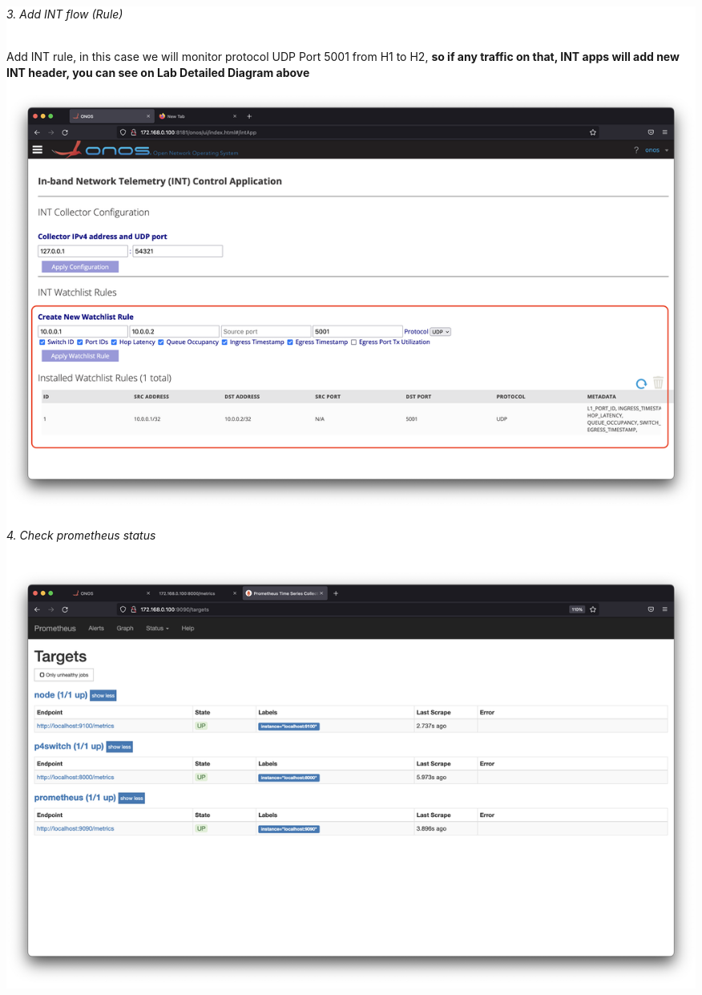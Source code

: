 ###### 3. Add INT flow (Rule)
Add INT rule, in this case we will monitor protocol UDP Port 5001 from H1 to H2, **so if any traffic on that, INT apps will add new INT header, you can see on Lab Detailed Diagram above**

![p4-int](./images/int_app2.png)

###### 4. Check prometheus status

![p4-int](./images/prometheus_switch.png)
